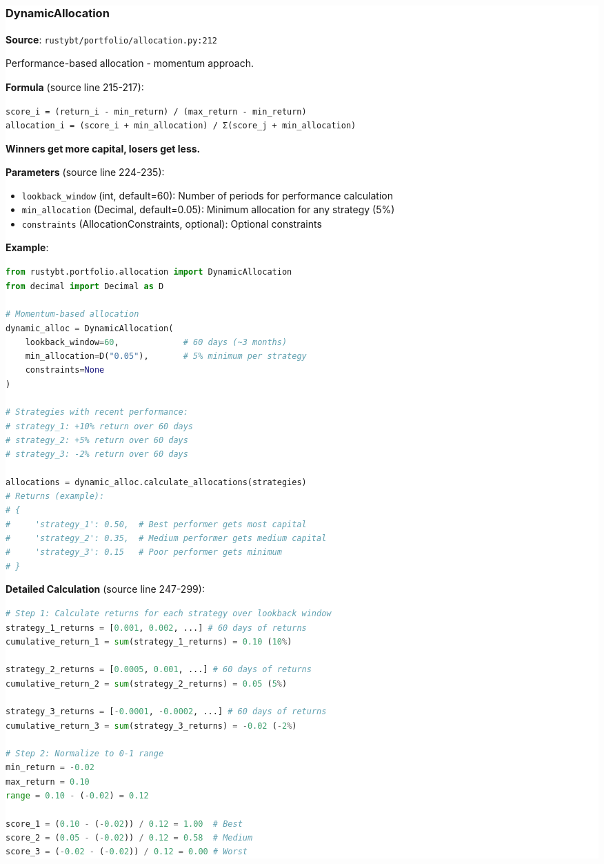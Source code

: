 
### DynamicAllocation

**Source**: `rustybt/portfolio/allocation.py:212`

Performance-based allocation - momentum approach.

**Formula** (source line 215-217):
```
score_i = (return_i - min_return) / (max_return - min_return)
allocation_i = (score_i + min_allocation) / Σ(score_j + min_allocation)
```

**Winners get more capital, losers get less.**

**Parameters** (source line 224-235):
- `lookback_window` (int, default=60): Number of periods for performance calculation
- `min_allocation` (Decimal, default=0.05): Minimum allocation for any strategy (5%)
- `constraints` (AllocationConstraints, optional): Optional constraints

**Example**:
```python
from rustybt.portfolio.allocation import DynamicAllocation
from decimal import Decimal as D

# Momentum-based allocation
dynamic_alloc = DynamicAllocation(
    lookback_window=60,             # 60 days (~3 months)
    min_allocation=D("0.05"),       # 5% minimum per strategy
    constraints=None
)

# Strategies with recent performance:
# strategy_1: +10% return over 60 days
# strategy_2: +5% return over 60 days
# strategy_3: -2% return over 60 days

allocations = dynamic_alloc.calculate_allocations(strategies)
# Returns (example):
# {
#     'strategy_1': 0.50,  # Best performer gets most capital
#     'strategy_2': 0.35,  # Medium performer gets medium capital
#     'strategy_3': 0.15   # Poor performer gets minimum
# }
```

**Detailed Calculation** (source line 247-299):

```python
# Step 1: Calculate returns for each strategy over lookback window
strategy_1_returns = [0.001, 0.002, ...] # 60 days of returns
cumulative_return_1 = sum(strategy_1_returns) = 0.10 (10%)

strategy_2_returns = [0.0005, 0.001, ...] # 60 days of returns
cumulative_return_2 = sum(strategy_2_returns) = 0.05 (5%)

strategy_3_returns = [-0.0001, -0.0002, ...] # 60 days of returns
cumulative_return_3 = sum(strategy_3_returns) = -0.02 (-2%)

# Step 2: Normalize to 0-1 range
min_return = -0.02
max_return = 0.10
range = 0.10 - (-0.02) = 0.12

score_1 = (0.10 - (-0.02)) / 0.12 = 1.00  # Best
score_2 = (0.05 - (-0.02)) / 0.12 = 0.58  # Medium
score_3 = (-0.02 - (-0.02)) / 0.12 = 0.00 # Worst

```